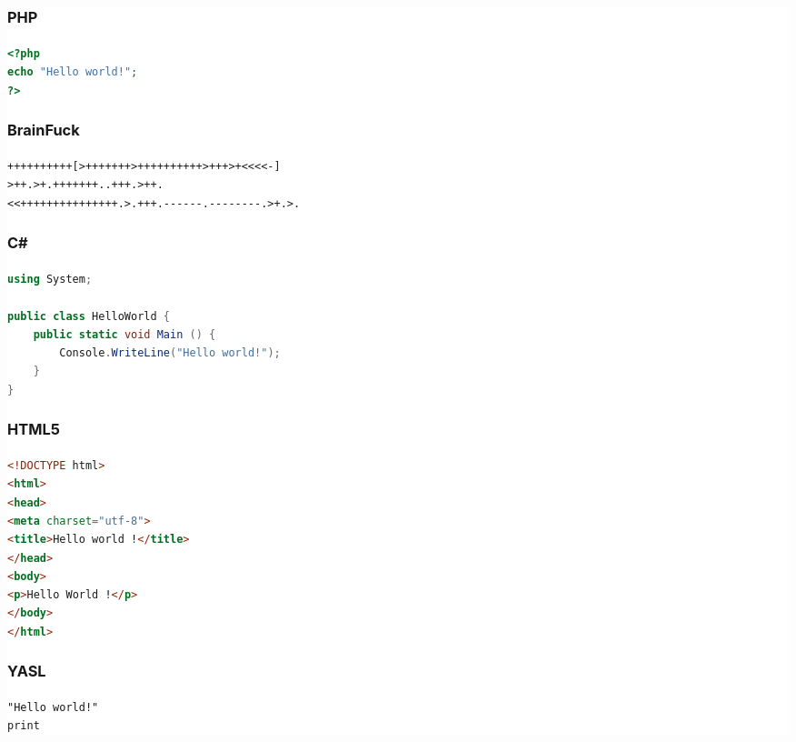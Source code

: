### **PHP**

```php
<?php
echo "Hello world!";
?>

```

### **BrainFuck**

```
++++++++++[>+++++++>++++++++++>+++>+<<<<-]
>++.>+.+++++++..+++.>++.
<<+++++++++++++++.>.+++.------.--------.>+.>.

```

### **C#**

```csharp
using System;

public class HelloWorld {
    public static void Main () {
        Console.WriteLine("Hello world!");
    }
}

```

### **HTML5**

```html
<!DOCTYPE html>
<html>
<head>
<meta charset="utf-8">
<title>Hello world !</title>
</head>
<body>
<p>Hello World !</p>
</body>
</html>

```

### **YASL**

```
"Hello world!"
print

```
